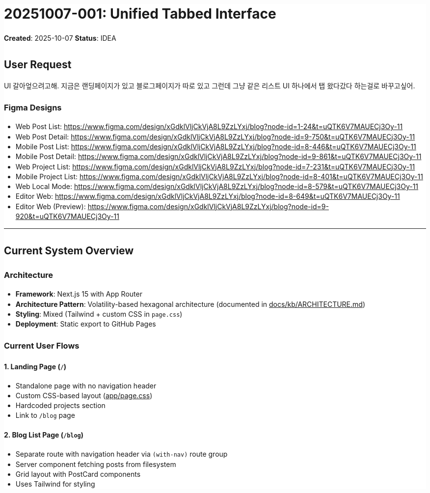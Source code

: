 # 20251007-001: Unified Tabbed Interface

**Created**: 2025-10-07
**Status**: IDEA

## User Request

UI 갈아엎으려고해. 지금은 랜딩페이지가 있고 블로그페이지가 따로 있고 그런데 그냥 같은 리스트 UI 하나에서 탭 왔다갔다 하는걸로 바꾸고싶어.

### Figma Designs
- Web Post List: https://www.figma.com/design/xGdklVljCkVjA8L9ZzLYxj/blog?node-id=1-24&t=uQTK6V7MAUECj3Oy-11
- Web Post Detail: https://www.figma.com/design/xGdklVljCkVjA8L9ZzLYxj/blog?node-id=9-750&t=uQTK6V7MAUECj3Oy-11
- Mobile Post List: https://www.figma.com/design/xGdklVljCkVjA8L9ZzLYxj/blog?node-id=8-446&t=uQTK6V7MAUECj3Oy-11
- Mobile Post Detail: https://www.figma.com/design/xGdklVljCkVjA8L9ZzLYxj/blog?node-id=9-861&t=uQTK6V7MAUECj3Oy-11
- Web Project List: https://www.figma.com/design/xGdklVljCkVjA8L9ZzLYxj/blog?node-id=7-231&t=uQTK6V7MAUECj3Oy-11
- Mobile Project List: https://www.figma.com/design/xGdklVljCkVjA8L9ZzLYxj/blog?node-id=8-401&t=uQTK6V7MAUECj3Oy-11
- Web Local Mode: https://www.figma.com/design/xGdklVljCkVjA8L9ZzLYxj/blog?node-id=8-579&t=uQTK6V7MAUECj3Oy-11
- Editor Web: https://www.figma.com/design/xGdklVljCkVjA8L9ZzLYxj/blog?node-id=8-649&t=uQTK6V7MAUECj3Oy-11
- Editor Web (Preview): https://www.figma.com/design/xGdklVljCkVjA8L9ZzLYxj/blog?node-id=9-920&t=uQTK6V7MAUECj3Oy-11

---

## Current System Overview

### Architecture
- **Framework**: Next.js 15 with App Router
- **Architecture Pattern**: Volatility-based hexagonal architecture (documented in [docs/kb/ARCHITECTURE.md](../kb/ARCHITECTURE.md))
- **Styling**: Mixed (Tailwind + custom CSS in `page.css`)
- **Deployment**: Static export to GitHub Pages

### Current User Flows

#### 1. Landing Page (`/`)
- Standalone page with no navigation header
- Custom CSS-based layout ([app/page.css](../../app/page.css))
- Hardcoded projects section
- Link to `/blog` page

#### 2. Blog List Page (`/blog`)
- Separate route with navigation header via `(with-nav)` route group
- Server component fetching posts from filesystem
- Grid layout with PostCard components
- Uses Tailwind for styling
